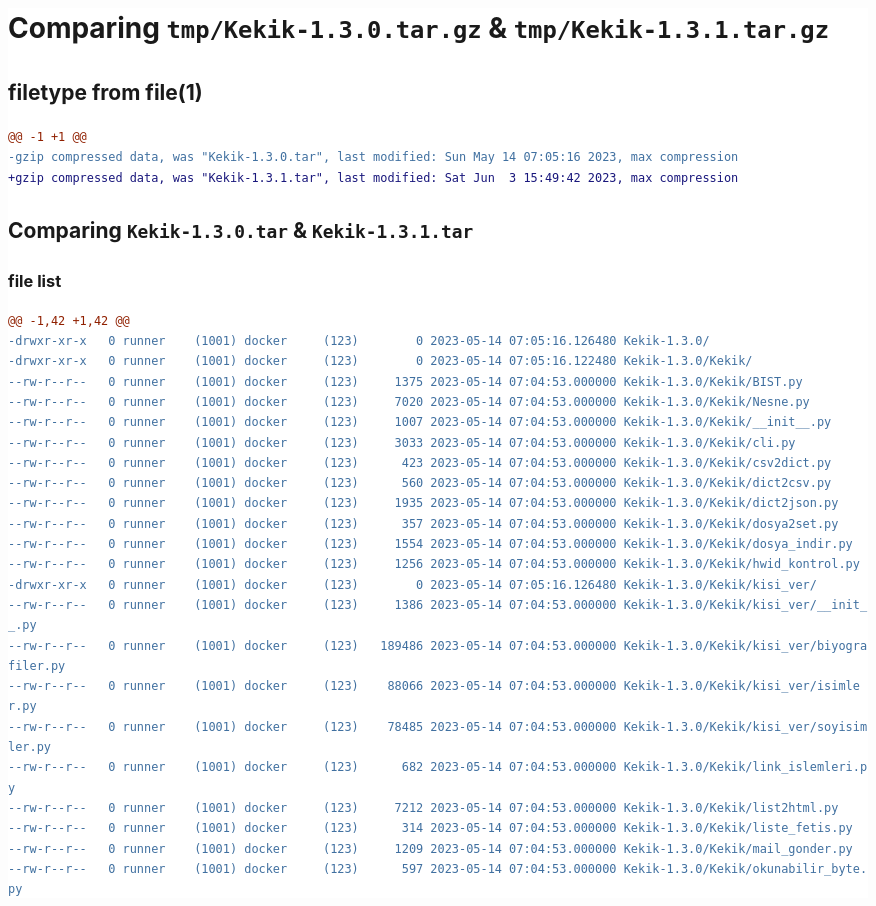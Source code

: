 # Comparing `tmp/Kekik-1.3.0.tar.gz` & `tmp/Kekik-1.3.1.tar.gz`

## filetype from file(1)

```diff
@@ -1 +1 @@
-gzip compressed data, was "Kekik-1.3.0.tar", last modified: Sun May 14 07:05:16 2023, max compression
+gzip compressed data, was "Kekik-1.3.1.tar", last modified: Sat Jun  3 15:49:42 2023, max compression
```

## Comparing `Kekik-1.3.0.tar` & `Kekik-1.3.1.tar`

### file list

```diff
@@ -1,42 +1,42 @@
-drwxr-xr-x   0 runner    (1001) docker     (123)        0 2023-05-14 07:05:16.126480 Kekik-1.3.0/
-drwxr-xr-x   0 runner    (1001) docker     (123)        0 2023-05-14 07:05:16.122480 Kekik-1.3.0/Kekik/
--rw-r--r--   0 runner    (1001) docker     (123)     1375 2023-05-14 07:04:53.000000 Kekik-1.3.0/Kekik/BIST.py
--rw-r--r--   0 runner    (1001) docker     (123)     7020 2023-05-14 07:04:53.000000 Kekik-1.3.0/Kekik/Nesne.py
--rw-r--r--   0 runner    (1001) docker     (123)     1007 2023-05-14 07:04:53.000000 Kekik-1.3.0/Kekik/__init__.py
--rw-r--r--   0 runner    (1001) docker     (123)     3033 2023-05-14 07:04:53.000000 Kekik-1.3.0/Kekik/cli.py
--rw-r--r--   0 runner    (1001) docker     (123)      423 2023-05-14 07:04:53.000000 Kekik-1.3.0/Kekik/csv2dict.py
--rw-r--r--   0 runner    (1001) docker     (123)      560 2023-05-14 07:04:53.000000 Kekik-1.3.0/Kekik/dict2csv.py
--rw-r--r--   0 runner    (1001) docker     (123)     1935 2023-05-14 07:04:53.000000 Kekik-1.3.0/Kekik/dict2json.py
--rw-r--r--   0 runner    (1001) docker     (123)      357 2023-05-14 07:04:53.000000 Kekik-1.3.0/Kekik/dosya2set.py
--rw-r--r--   0 runner    (1001) docker     (123)     1554 2023-05-14 07:04:53.000000 Kekik-1.3.0/Kekik/dosya_indir.py
--rw-r--r--   0 runner    (1001) docker     (123)     1256 2023-05-14 07:04:53.000000 Kekik-1.3.0/Kekik/hwid_kontrol.py
-drwxr-xr-x   0 runner    (1001) docker     (123)        0 2023-05-14 07:05:16.126480 Kekik-1.3.0/Kekik/kisi_ver/
--rw-r--r--   0 runner    (1001) docker     (123)     1386 2023-05-14 07:04:53.000000 Kekik-1.3.0/Kekik/kisi_ver/__init__.py
--rw-r--r--   0 runner    (1001) docker     (123)   189486 2023-05-14 07:04:53.000000 Kekik-1.3.0/Kekik/kisi_ver/biyografiler.py
--rw-r--r--   0 runner    (1001) docker     (123)    88066 2023-05-14 07:04:53.000000 Kekik-1.3.0/Kekik/kisi_ver/isimler.py
--rw-r--r--   0 runner    (1001) docker     (123)    78485 2023-05-14 07:04:53.000000 Kekik-1.3.0/Kekik/kisi_ver/soyisimler.py
--rw-r--r--   0 runner    (1001) docker     (123)      682 2023-05-14 07:04:53.000000 Kekik-1.3.0/Kekik/link_islemleri.py
--rw-r--r--   0 runner    (1001) docker     (123)     7212 2023-05-14 07:04:53.000000 Kekik-1.3.0/Kekik/list2html.py
--rw-r--r--   0 runner    (1001) docker     (123)      314 2023-05-14 07:04:53.000000 Kekik-1.3.0/Kekik/liste_fetis.py
--rw-r--r--   0 runner    (1001) docker     (123)     1209 2023-05-14 07:04:53.000000 Kekik-1.3.0/Kekik/mail_gonder.py
--rw-r--r--   0 runner    (1001) docker     (123)      597 2023-05-14 07:04:53.000000 Kekik-1.3.0/Kekik/okunabilir_byte.py
```